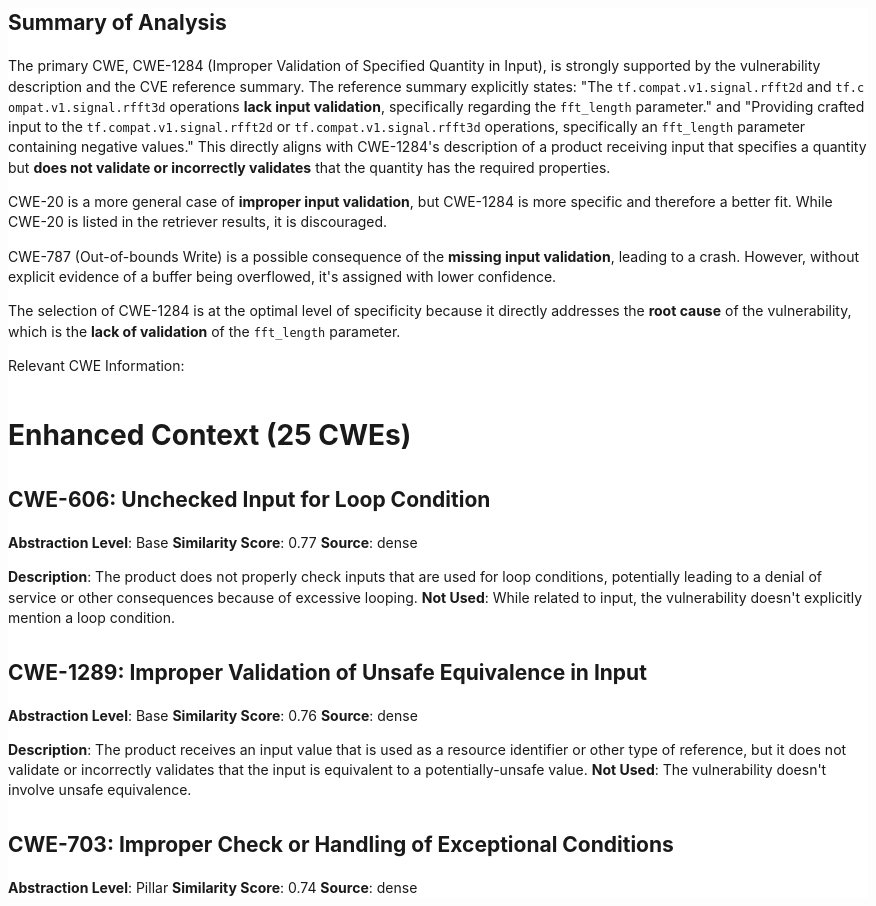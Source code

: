 ## Summary of Analysis

The primary CWE, CWE-1284 (Improper Validation of Specified Quantity in Input), is strongly supported by the vulnerability description and the CVE reference summary. The reference summary explicitly states: "The `tf.compat.v1.signal.rfft2d` and `tf.compat.v1.signal.rfft3d` operations **lack input validation**, specifically regarding the `fft_length` parameter." and "Providing crafted input to the `tf.compat.v1.signal.rfft2d` or `tf.compat.v1.signal.rfft3d` operations, specifically an `fft_length` parameter containing negative values." This directly aligns with CWE-1284's description of a product receiving input that specifies a quantity but **does not validate or incorrectly validates** that the quantity has the required properties.

CWE-20 is a more general case of **improper input validation**, but CWE-1284 is more specific and therefore a better fit. While CWE-20 is listed in the retriever results, it is discouraged.

CWE-787 (Out-of-bounds Write) is a possible consequence of the **missing input validation**, leading to a crash. However, without explicit evidence of a buffer being overflowed, it's assigned with lower confidence.

The selection of CWE-1284 is at the optimal level of specificity because it directly addresses the **root cause** of the vulnerability, which is the **lack of validation** of the `fft_length` parameter.

Relevant CWE Information:

# Enhanced Context (25 CWEs)

## CWE-606: Unchecked Input for Loop Condition
**Abstraction Level**: Base
**Similarity Score**: 0.77
**Source**: dense

**Description**:
The product does not properly check inputs that are used for loop conditions, potentially leading to a denial of service or other consequences because of excessive looping.
**Not Used**: While related to input, the vulnerability doesn't explicitly mention a loop condition.

## CWE-1289: Improper Validation of Unsafe Equivalence in Input
**Abstraction Level**: Base
**Similarity Score**: 0.76
**Source**: dense

**Description**:
The product receives an input value that is used as a resource identifier or other type of reference, but it does not validate or incorrectly validates that the input is equivalent to a potentially-unsafe value.
**Not Used**: The vulnerability doesn't involve unsafe equivalence.

## CWE-703: Improper Check or Handling of Exceptional Conditions
**Abstraction Level**: Pillar
**Similarity Score**: 0.74
**Source**: dense
